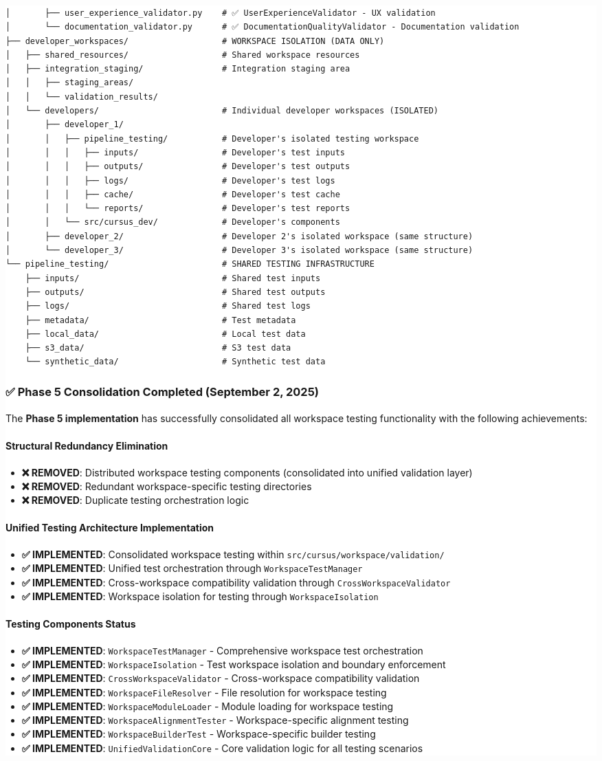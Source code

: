 ```
│       ├── user_experience_validator.py    # ✅ UserExperienceValidator - UX validation
│       └── documentation_validator.py      # ✅ DocumentationQualityValidator - Documentation validation
├── developer_workspaces/                   # WORKSPACE ISOLATION (DATA ONLY)
│   ├── shared_resources/                   # Shared workspace resources
│   ├── integration_staging/                # Integration staging area
│   │   ├── staging_areas/
│   │   └── validation_results/
│   └── developers/                         # Individual developer workspaces (ISOLATED)
│       ├── developer_1/
│       │   ├── pipeline_testing/           # Developer's isolated testing workspace
│       │   │   ├── inputs/                 # Developer's test inputs
│       │   │   ├── outputs/                # Developer's test outputs
│       │   │   ├── logs/                   # Developer's test logs
│       │   │   ├── cache/                  # Developer's test cache
│       │   │   └── reports/                # Developer's test reports
│       │   └── src/cursus_dev/             # Developer's components
│       ├── developer_2/                    # Developer 2's isolated workspace (same structure)
│       └── developer_3/                    # Developer 3's isolated workspace (same structure)
└── pipeline_testing/                       # SHARED TESTING INFRASTRUCTURE
    ├── inputs/                             # Shared test inputs
    ├── outputs/                            # Shared test outputs
    ├── logs/                               # Shared test logs
    ├── metadata/                           # Test metadata
    ├── local_data/                         # Local test data
    ├── s3_data/                            # S3 test data
    └── synthetic_data/                     # Synthetic test data
```

### ✅ Phase 5 Consolidation Completed (September 2, 2025)

The **Phase 5 implementation** has successfully consolidated all workspace testing functionality with the following achievements:

#### **Structural Redundancy Elimination**
- **❌ REMOVED**: Distributed workspace testing components (consolidated into unified validation layer)
- **❌ REMOVED**: Redundant workspace-specific testing directories
- **❌ REMOVED**: Duplicate testing orchestration logic

#### **Unified Testing Architecture Implementation**
- **✅ IMPLEMENTED**: Consolidated workspace testing within `src/cursus/workspace/validation/`
- **✅ IMPLEMENTED**: Unified test orchestration through `WorkspaceTestManager`
- **✅ IMPLEMENTED**: Cross-workspace compatibility validation through `CrossWorkspaceValidator`
- **✅ IMPLEMENTED**: Workspace isolation for testing through `WorkspaceIsolation`

#### **Testing Components Status**
- **✅ IMPLEMENTED**: `WorkspaceTestManager` - Comprehensive workspace test orchestration
- **✅ IMPLEMENTED**: `WorkspaceIsolation` - Test workspace isolation and boundary enforcement
- **✅ IMPLEMENTED**: `CrossWorkspaceValidator` - Cross-workspace compatibility validation
- **✅ IMPLEMENTED**: `WorkspaceFileResolver` - File resolution for workspace testing
- **✅ IMPLEMENTED**: `WorkspaceModuleLoader` - Module loading for workspace testing
- **✅ IMPLEMENTED**: `WorkspaceAlignmentTester` - Workspace-specific alignment testing
- **✅ IMPLEMENTED**: `WorkspaceBuilderTest` - Workspace-specific builder testing
- **✅ IMPLEMENTED**: `UnifiedValidationCore` - Core validation logic for all testing scenarios
